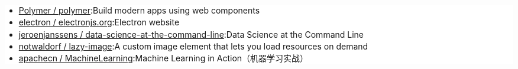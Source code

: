 * [Polymer / polymer](https://github.com/Polymer/polymer):Build modern apps using web components
* [electron / electronjs.org](https://github.com/electron/electronjs.org):Electron website
* [jeroenjanssens / data-science-at-the-command-line](https://github.com/jeroenjanssens/data-science-at-the-command-line):Data Science at the Command Line
* [notwaldorf / lazy-image](https://github.com/notwaldorf/lazy-image):A custom image element that lets you load resources on demand
* [apachecn / MachineLearning](https://github.com/apachecn/MachineLearning):Machine Learning in Action（机器学习实战）
